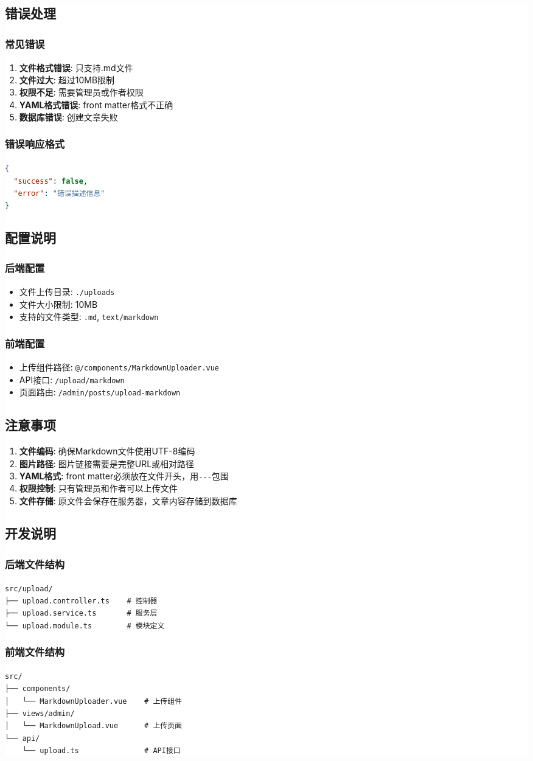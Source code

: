 ## 错误处理

### 常见错误
1. **文件格式错误**: 只支持.md文件
2. **文件过大**: 超过10MB限制
3. **权限不足**: 需要管理员或作者权限
4. **YAML格式错误**: front matter格式不正确
5. **数据库错误**: 创建文章失败

### 错误响应格式
```json
{
  "success": false,
  "error": "错误描述信息"
}
```

## 配置说明

### 后端配置
- 文件上传目录: `./uploads`
- 文件大小限制: 10MB
- 支持的文件类型: `.md`, `text/markdown`

### 前端配置
- 上传组件路径: `@/components/MarkdownUploader.vue`
- API接口: `/upload/markdown`
- 页面路由: `/admin/posts/upload-markdown`

## 注意事项

1. **文件编码**: 确保Markdown文件使用UTF-8编码
2. **图片路径**: 图片链接需要是完整URL或相对路径
3. **YAML格式**: front matter必须放在文件开头，用`---`包围
4. **权限控制**: 只有管理员和作者可以上传文件
5. **文件存储**: 原文件会保存在服务器，文章内容存储到数据库

## 开发说明

### 后端文件结构
```
src/upload/
├── upload.controller.ts    # 控制器
├── upload.service.ts       # 服务层
└── upload.module.ts        # 模块定义
```

### 前端文件结构
```
src/
├── components/
│   └── MarkdownUploader.vue    # 上传组件
├── views/admin/
│   └── MarkdownUpload.vue      # 上传页面
└── api/
    └── upload.ts               # API接口
```

